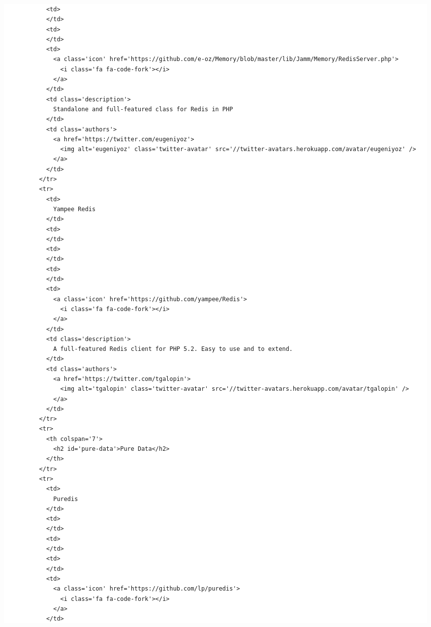                 <td>
                </td>
                <td>
                </td>
                <td>
                  <a class='icon' href='https://github.com/e-oz/Memory/blob/master/lib/Jamm/Memory/RedisServer.php'>
                    <i class='fa fa-code-fork'></i>
                  </a>
                </td>
                <td class='description'>
                  Standalone and full-featured class for Redis in PHP
                </td>
                <td class='authors'>
                  <a href='https://twitter.com/eugeniyoz'>
                    <img alt='eugeniyoz' class='twitter-avatar' src='//twitter-avatars.herokuapp.com/avatar/eugeniyoz' />
                  </a>
                </td>
              </tr>
              <tr>
                <td>
                  Yampee Redis
                </td>
                <td>
                </td>
                <td>
                </td>
                <td>
                </td>
                <td>
                  <a class='icon' href='https://github.com/yampee/Redis'>
                    <i class='fa fa-code-fork'></i>
                  </a>
                </td>
                <td class='description'>
                  A full-featured Redis client for PHP 5.2. Easy to use and to extend.
                </td>
                <td class='authors'>
                  <a href='https://twitter.com/tgalopin'>
                    <img alt='tgalopin' class='twitter-avatar' src='//twitter-avatars.herokuapp.com/avatar/tgalopin' />
                  </a>
                </td>
              </tr>
              <tr>
                <th colspan='7'>
                  <h2 id='pure-data'>Pure Data</h2>
                </th>
              </tr>
              <tr>
                <td>
                  Puredis
                </td>
                <td>
                </td>
                <td>
                </td>
                <td>
                </td>
                <td>
                  <a class='icon' href='https://github.com/lp/puredis'>
                    <i class='fa fa-code-fork'></i>
                  </a>
                </td>
